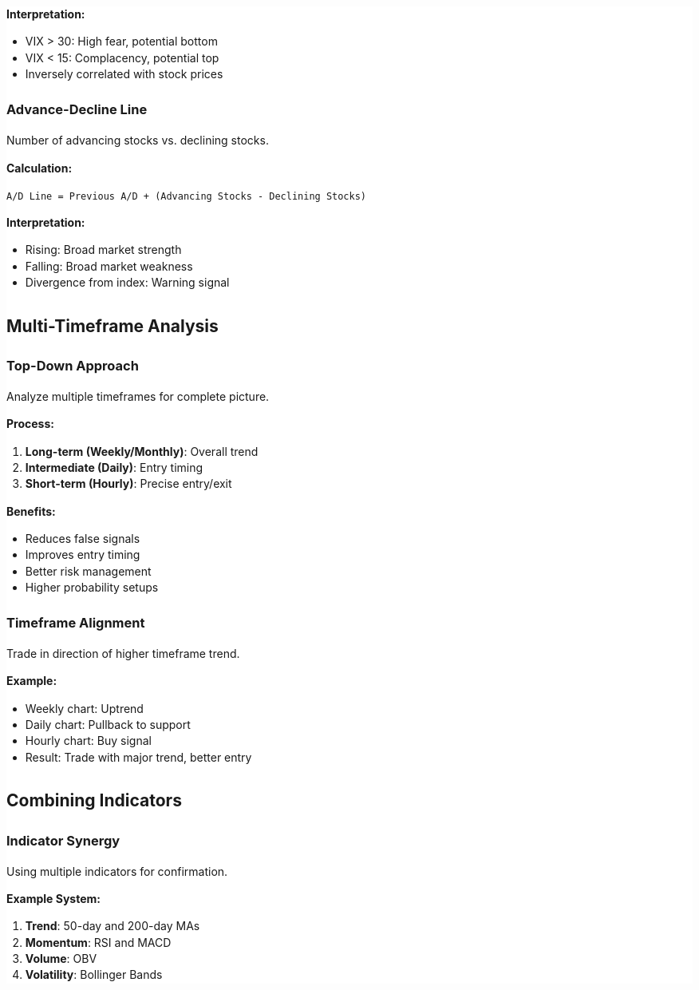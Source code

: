**Interpretation:**
- VIX > 30: High fear, potential bottom
- VIX < 15: Complacency, potential top
- Inversely correlated with stock prices

### Advance-Decline Line

Number of advancing stocks vs. declining stocks.

**Calculation:**
```
A/D Line = Previous A/D + (Advancing Stocks - Declining Stocks)
```

**Interpretation:**
- Rising: Broad market strength
- Falling: Broad market weakness
- Divergence from index: Warning signal

## Multi-Timeframe Analysis

### Top-Down Approach

Analyze multiple timeframes for complete picture.

**Process:**
1. **Long-term (Weekly/Monthly)**: Overall trend
2. **Intermediate (Daily)**: Entry timing
3. **Short-term (Hourly)**: Precise entry/exit

**Benefits:**
- Reduces false signals
- Improves entry timing
- Better risk management
- Higher probability setups

### Timeframe Alignment

Trade in direction of higher timeframe trend.

**Example:**
- Weekly chart: Uptrend
- Daily chart: Pullback to support
- Hourly chart: Buy signal
- Result: Trade with major trend, better entry

## Combining Indicators

### Indicator Synergy

Using multiple indicators for confirmation.

**Example System:**
1. **Trend**: 50-day and 200-day MAs
2. **Momentum**: RSI and MACD
3. **Volume**: OBV
4. **Volatility**: Bollinger Bands
